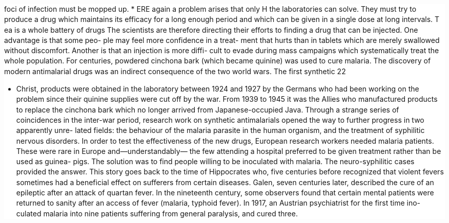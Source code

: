 foci of infection must be mopped up. 
* 
ERE again a problem arises that only 
H the laboratories can solve. They 
must try to produce a drug which 
maintains its efficacy for a long enough 
period and which can be given in a single 
dose at long intervals. 
T ea is a whole battery of drugs 
The scientists are therefore directing their 
efforts to finding a drug that can be 
injected. One advantage is that some peo- 
ple may feel more confidence in a treat- 
ment that hurts than in tablets which are 
merely swallowed without discomfort. 
Another is that an injection is more diffi- 
cult to evade during mass campaigns which 
systematically treat the whole population. 
For centuries, powdered cinchona bark 
(which became quinine) was used to cure 
malaria. 
The discovery of modern antimalarial 
drugs was an indirect consequence of the 
two world wars. The first synthetic 
22 
- Christ, 
products were obtained in the laboratory 
between 1924 and 1927 by the Germans 
who had been working on the problem since 
their quinine supplies were cut off by the 
war. From 1939 to 1945 it was the Allies 
who manufactured products to replace the 
cinchona bark which no longer arrived 
from Japanese-occupied Java. 
Through a strange series of coincidences 
in the inter-war period, research work on 
synthetic antimalarials opened the way 
to further progress in two apparently unre- 
lated fields: the behaviour of the malaria 
parasite in the human organism, and the 
treatment of syphilitic nervous disorders. 
In order to test the effectiveness of the 
new drugs, European research workers 
needed malaria patients. These were rare 
in Europe and—understandably— the few 
attending a hospital preferred to be given 
treatment rather than be used as guinea- 
pigs. The solution was to find people 
willing to be inoculated with malaria. The 
neuro-syphilitic cases provided the answer. 
This story goes back to the time of 
Hippocrates who, five centuries before 
recognized that violent fevers 
sometimes had a beneficial effect on 
sufferers from certain diseases. Galen, 
seven centuries later, described the cure 
of an epileptic after an attack of quartan 
fever. In the nineteenth century, some 
observers found that certain mental patients 
were returned to sanity after an access of 
fever (malaria, typhoid fever). In 1917, an 
Austrian psychiatrist for the first time ino- 
culated malaria into nine patients suffering 
from general paralysis, and cured three. 